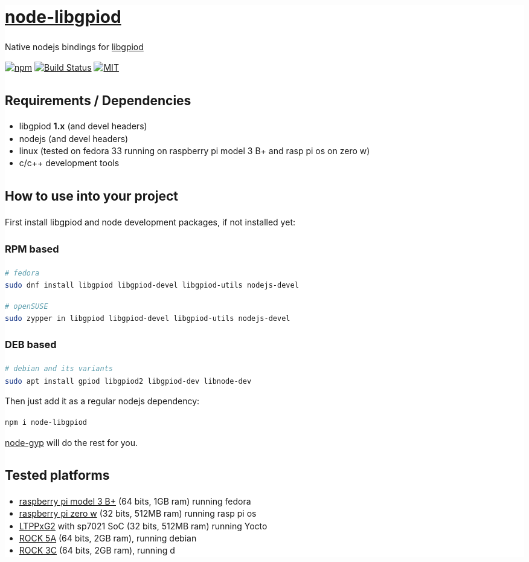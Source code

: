 # [node-libgpiod][repo]

Native nodejs bindings for [libgpiod][libgpiod]

[![npm](https://img.shields.io/npm/v/node-libgpiod?style=plastic)](https://www.npmjs.com/package/node-libgpiod)
[![Build Status](https://github.com/sombriks/node-libgpiod/actions/workflows/node-test.yml/badge.svg?branch=main-1x)](https://github.com/sombriks/node-libgpiod/actions/workflows/node-test.yml)
[![MIT](https://img.shields.io/badge/license-MIT-blue)](LICENSE)

## Requirements / Dependencies

- libgpiod **1.x** (and devel headers)
- nodejs (and devel headers)
- linux (tested on fedora 33 running on raspberry pi model 3 B+ and rasp pi os on zero w)
- c/c++ development tools

## How to use into your project

First install libgpiod and node development packages, if not installed yet:

### RPM based

```bash
# fedora
sudo dnf install libgpiod libgpiod-devel libgpiod-utils nodejs-devel
```

```bash
# openSUSE
sudo zypper in libgpiod libgpiod-devel libgpiod-utils nodejs-devel
```

### DEB based

```bash
# debian and its variants
sudo apt install gpiod libgpiod2 libgpiod-dev libnode-dev
```

Then just add it as a regular nodejs dependency:

```bash
npm i node-libgpiod
```

[node-gyp][node-gyp] will do the rest for you.

## Tested platforms

- [raspberry pi model 3 B+][rpi3b+] (64 bits, 1GB ram) running fedora
- [raspberry pi zero w][rpi3zw] (32 bits, 512MB ram) running rasp pi os
- [LTPPxG2][LTPPx62] with sp7021 SoC (32 bits, 512MB ram) running Yocto
- [ROCK 5A][ROCK5A] (64 bits, 2GB ram), running debian
- [ROCK 3C][ROCK3C] (64 bits, 2GB ram), running d


[repo]: https://github.com/sombriks/node-libgpiod
[libgpiod]: https://git.kernel.org/pub/scm/libs/libgpiod/libgpiod.git/
[node-gyp]: https://www.npmjs.com/package/node-gyp
[rpi3b+]: https://www.raspberrypi.com/products/raspberry-pi-3-model-b-plus/
[rpi3zw]: https://www.raspberrypi.com/products/raspberry-pi-zero-w/
[LTPPx62]: https://tibbo.com/store/tps/ltpp3g2.html
[ROCK5A]: https://radxa.com/products/rock5/5a
[ROCK3C]: https://radxa.com/products/rock3/3c
[libgpiod-2x]: https://github.com/sombriks/node-libgpiod/tree/main-2x
[test-suite]: test
[examples]: https://github.com/sombriks/node-libgpiod-examples
[udev-rules]: https://blog.oless.xyz/post/fedorarpigpio/#udev
[changelog]: docs/CHANGELOG.md
[project-updates]: https://github.com/sombriks/node-libgpiod/discussions/31
[input-flags]: ./lib/line-flags.js